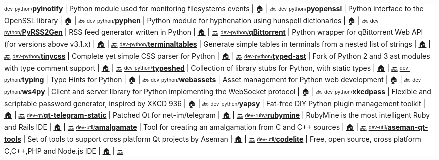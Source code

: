 <a id="pkg-dev-python---pyinotify"></a><a href="./dev-python/pyinotify"><sub><sup>dev-python/</sup></sub><strong>pyinotify</strong></a> | Python module used for monitoring filesystems events | [:house:](https://github.com/seb-m/pyinotify) | [:back:](#user-content-cat-dev-python)
<a id="pkg-dev-python---pyopenssl"></a><a href="./dev-python/pyopenssl"><sub><sup>dev-python/</sup></sub><strong>pyopenssl</strong></a> | Python interface to the OpenSSL library | [:house:](https://github.com/pyca/pyopenssl) | [:back:](#user-content-cat-dev-python)
<a id="pkg-dev-python---pyphen"></a><a href="./dev-python/pyphen"><sub><sup>dev-python/</sup></sub><strong>pyphen</strong></a> | Python module for hyphenation using hunspell dictionaries | [:house:](https://github.com/Kozea/Pyphen) | [:back:](#user-content-cat-dev-python)
<a id="pkg-dev-python---PyRSS2Gen"></a><a href="./dev-python/PyRSS2Gen"><sub><sup>dev-python/</sup></sub><strong>PyRSS2Gen</strong></a> | RSS feed generator written in Python | [:house:](http://www.dalkescientific.com/Python/PyRSS2Gen.html) | [:back:](#user-content-cat-dev-python)
<a id="pkg-dev-python---qBittorrent"></a><a href="./dev-python/qBittorrent"><sub><sup>dev-python/</sup></sub><strong>qBittorrent</strong></a> | Python wrapper for qBittorrent Web API (for versions above v3.1.x) | [:house:](https://github.com/v1k45/python-qBittorrent) | [:back:](#user-content-cat-dev-python)
<a id="pkg-dev-python---terminaltables"></a><a href="./dev-python/terminaltables"><sub><sup>dev-python/</sup></sub><strong>terminaltables</strong></a> | Generate simple tables in terminals from a nested list of strings | [:house:](https://github.com/Robpol86/terminaltables) | [:back:](#user-content-cat-dev-python)
<a id="pkg-dev-python---tinycss"></a><a href="./dev-python/tinycss"><sub><sup>dev-python/</sup></sub><strong>tinycss</strong></a> | Complete yet simple CSS parser for Python | [:house:](https://github.com/Kozea/tinycss) | [:back:](#user-content-cat-dev-python)
<a id="pkg-dev-python---typed-ast"></a><a href="./dev-python/typed-ast"><sub><sup>dev-python/</sup></sub><strong>typed-ast</strong></a> | Fork of Python 2 and 3 ast modules with type comment support | [:house:](https://github.com/python/typed_ast) | [:back:](#user-content-cat-dev-python)
<a id="pkg-dev-python---typeshed"></a><a href="./dev-python/typeshed"><sub><sup>dev-python/</sup></sub><strong>typeshed</strong></a> | Collection of library stubs for Python, with static types | [:house:](https://github.com/python/typeshed) | [:back:](#user-content-cat-dev-python)
<a id="pkg-dev-python---typing"></a><a href="./dev-python/typing"><sub><sup>dev-python/</sup></sub><strong>typing</strong></a> | Type Hints for Python | [:house:](https://github.com/python/typing) | [:back:](#user-content-cat-dev-python)
<a id="pkg-dev-python---webassets"></a><a href="./dev-python/webassets"><sub><sup>dev-python/</sup></sub><strong>webassets</strong></a> | Asset management for Python web development | [:house:](https://github.com/miracle2k/webassets) | [:back:](#user-content-cat-dev-python)
<a id="pkg-dev-python---ws4py"></a><a href="./dev-python/ws4py"><sub><sup>dev-python/</sup></sub><strong>ws4py</strong></a> | Client and server library for Python implementing the WebSocket protocol | [:house:](https://ws4py.readthedocs.io) | [:back:](#user-content-cat-dev-python)
<a id="pkg-dev-python---xkcdpass"></a><a href="./dev-python/xkcdpass"><sub><sup>dev-python/</sup></sub><strong>xkcdpass</strong></a> | Flexible and scriptable password generator, inspired by XKCD 936 | [:house:](https://github.com/redacted/XKCD-password-generator) | [:back:](#user-content-cat-dev-python)
<a id="pkg-dev-python---yapsy"></a><a href="./dev-python/yapsy"><sub><sup>dev-python/</sup></sub><strong>yapsy</strong></a> | Fat-free DIY Python plugin management toolkit | [:house:](http://yapsy.sourceforge.net/) | [:back:](#user-content-cat-dev-python)
<a id="pkg-dev-qt---qt-telegram-static"></a><a href="./dev-qt/qt-telegram-static"><sub><sup>dev-qt/</sup></sub><strong>qt-telegram-static</strong></a> | Patched Qt for net-im/telegram | [:house:](https://github.com/telegramdesktop/tdesktop) | [:back:](#user-content-cat-dev-qt)
<a id="pkg-dev-ruby---rubymine"></a><a href="./dev-ruby/rubymine"><sub><sup>dev-ruby/</sup></sub><strong>rubymine</strong></a> | RubyMine is the most intelligent Ruby and Rails IDE | [:house:](https://www.jetbrains.com/rubymine) | [:back:](#user-content-cat-dev-ruby)
<a id="pkg-dev-util---amalgamate"></a><a href="./dev-util/amalgamate"><sub><sup>dev-util/</sup></sub><strong>amalgamate</strong></a> | Tool for creating an amalgamation from C and C++ sources | [:house:](https://gitlab.com/rindeal/Amalgamate) | [:back:](#user-content-cat-dev-util)
<a id="pkg-dev-util---aseman-qt-tools"></a><a href="./dev-util/aseman-qt-tools"><sub><sup>dev-util/</sup></sub><strong>aseman-qt-tools</strong></a> | Set of tools to support cross platform Qt projects by Aseman | [:house:](https://github.com/Aseman-Land/aseman-qt-tools) | [:back:](#user-content-cat-dev-util)
<a id="pkg-dev-util---codelite"></a><a href="./dev-util/codelite"><sub><sup>dev-util/</sup></sub><strong>codelite</strong></a> | Free, open source, cross platform C,C++,PHP and Node.js IDE | [:house:](http://www.codelite.org) | [:back:](#user-content-cat-dev-util)